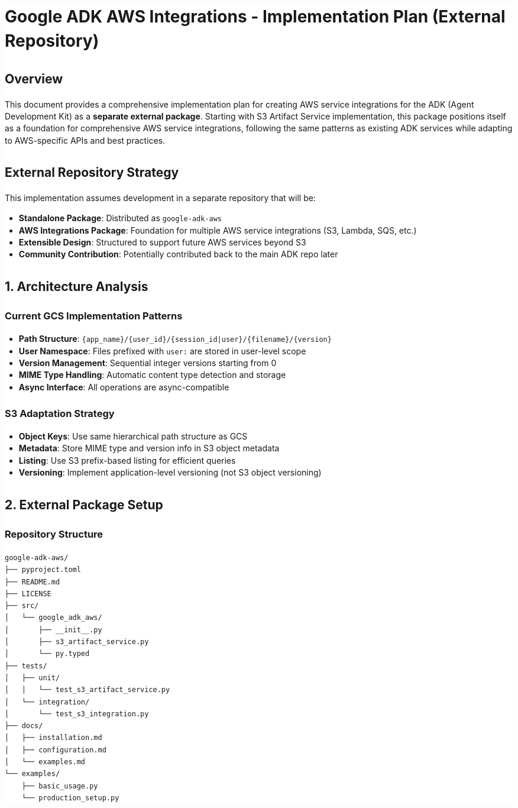 # Google ADK AWS Integrations - Implementation Plan (External Repository)

## Overview

This document provides a comprehensive implementation plan for creating AWS service integrations for the ADK (Agent Development Kit) as a **separate external package**. Starting with S3 Artifact Service implementation, this package positions itself as a foundation for comprehensive AWS service integrations, following the same patterns as existing ADK services while adapting to AWS-specific APIs and best practices.

## External Repository Strategy

This implementation assumes development in a separate repository that will be:
- **Standalone Package**: Distributed as `google-adk-aws`
- **AWS Integrations Package**: Foundation for multiple AWS service integrations (S3, Lambda, SQS, etc.)
- **Extensible Design**: Structured to support future AWS services beyond S3
- **Community Contribution**: Potentially contributed back to the main ADK repo later

## 1. Architecture Analysis

### Current GCS Implementation Patterns
- **Path Structure**: `{app_name}/{user_id}/{session_id|user}/{filename}/{version}`
- **User Namespace**: Files prefixed with `user:` are stored in user-level scope
- **Version Management**: Sequential integer versions starting from 0
- **MIME Type Handling**: Automatic content type detection and storage
- **Async Interface**: All operations are async-compatible

### S3 Adaptation Strategy
- **Object Keys**: Use same hierarchical path structure as GCS
- **Metadata**: Store MIME type and version info in S3 object metadata
- **Listing**: Use S3 prefix-based listing for efficient queries
- **Versioning**: Implement application-level versioning (not S3 object versioning)

## 2. External Package Setup

### Repository Structure
```
google-adk-aws/
├── pyproject.toml
├── README.md
├── LICENSE
├── src/
│   └── google_adk_aws/
│       ├── __init__.py
│       ├── s3_artifact_service.py
│       └── py.typed
├── tests/
│   ├── unit/
│   │   └── test_s3_artifact_service.py
│   └── integration/
│       └── test_s3_integration.py
├── docs/
│   ├── installation.md
│   ├── configuration.md
│   └── examples.md
└── examples/
    ├── basic_usage.py
    └── production_setup.py
```